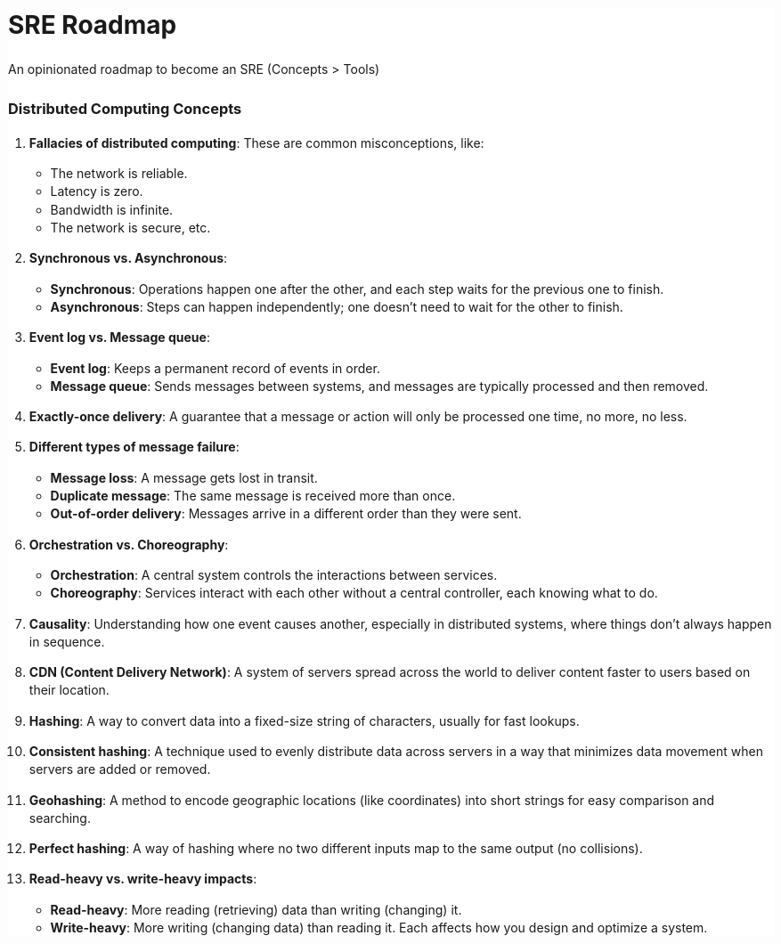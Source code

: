 # SRE Roadmap

An opinionated roadmap to become an SRE (Concepts > Tools)


### **Distributed Computing Concepts**

1. **Fallacies of distributed computing**: These are common misconceptions, like:
   - The network is reliable.
   - Latency is zero.
   - Bandwidth is infinite.
   - The network is secure, etc.

2. **Synchronous vs. Asynchronous**:
   - **Synchronous**: Operations happen one after the other, and each step waits for the previous one to finish.
   - **Asynchronous**: Steps can happen independently; one doesn’t need to wait for the other to finish.

3. **Event log vs. Message queue**:
   - **Event log**: Keeps a permanent record of events in order.
   - **Message queue**: Sends messages between systems, and messages are typically processed and then removed.

4. **Exactly-once delivery**: A guarantee that a message or action will only be processed one time, no more, no less.

5. **Different types of message failure**:
   - **Message loss**: A message gets lost in transit.
   - **Duplicate message**: The same message is received more than once.
   - **Out-of-order delivery**: Messages arrive in a different order than they were sent.

6. **Orchestration vs. Choreography**:
   - **Orchestration**: A central system controls the interactions between services.
   - **Choreography**: Services interact with each other without a central controller, each knowing what to do.

7. **Causality**: Understanding how one event causes another, especially in distributed systems, where things don’t always happen in sequence.

8. **CDN (Content Delivery Network)**: A system of servers spread across the world to deliver content faster to users based on their location.

9. **Hashing**: A way to convert data into a fixed-size string of characters, usually for fast lookups.

10. **Consistent hashing**: A technique used to evenly distribute data across servers in a way that minimizes data movement when servers are added or removed.

11. **Geohashing**: A method to encode geographic locations (like coordinates) into short strings for easy comparison and searching.

12. **Perfect hashing**: A way of hashing where no two different inputs map to the same output (no collisions).

13. **Read-heavy vs. write-heavy impacts**:
    - **Read-heavy**: More reading (retrieving) data than writing (changing) it.
    - **Write-heavy**: More writing (changing data) than reading it. Each affects how you design and optimize a system.
